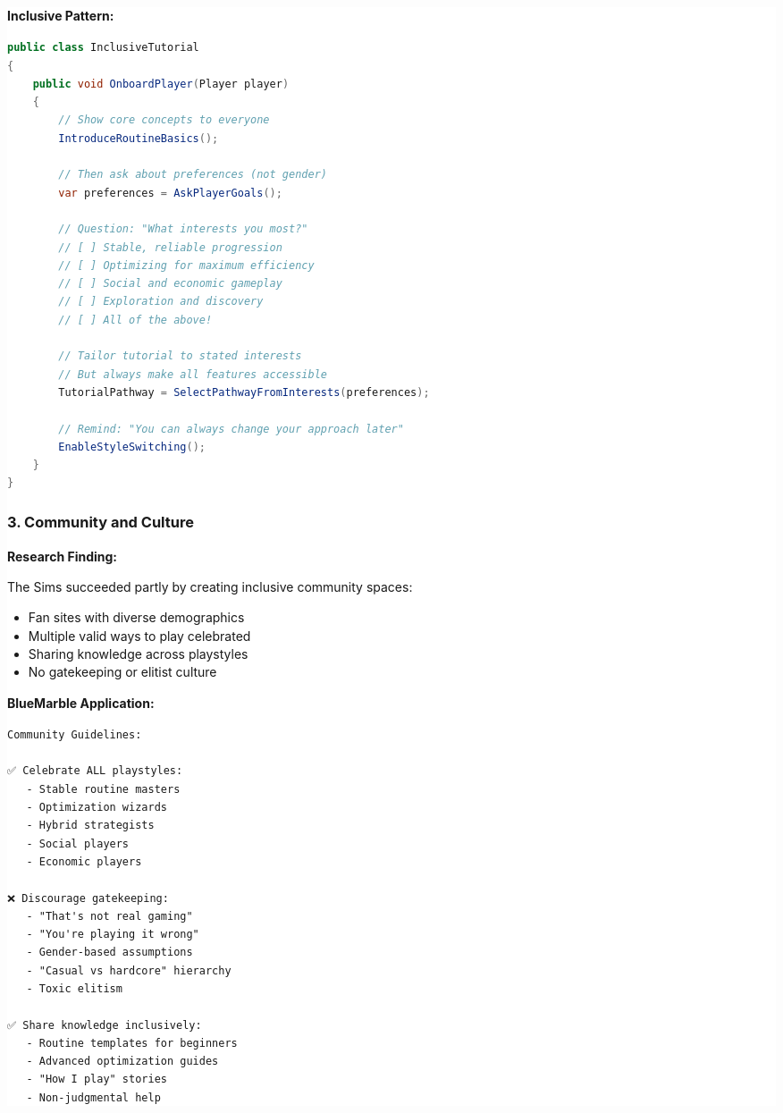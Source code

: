 **Inclusive Pattern:**

```csharp
public class InclusiveTutorial
{
    public void OnboardPlayer(Player player)
    {
        // Show core concepts to everyone
        IntroduceRoutineBasics();
        
        // Then ask about preferences (not gender)
        var preferences = AskPlayerGoals();
        
        // Question: "What interests you most?"
        // [ ] Stable, reliable progression
        // [ ] Optimizing for maximum efficiency  
        // [ ] Social and economic gameplay
        // [ ] Exploration and discovery
        // [ ] All of the above!
        
        // Tailor tutorial to stated interests
        // But always make all features accessible
        TutorialPathway = SelectPathwayFromInterests(preferences);
        
        // Remind: "You can always change your approach later"
        EnableStyleSwitching();
    }
}
```

### 3. Community and Culture

**Research Finding:**

The Sims succeeded partly by creating inclusive community spaces:
- Fan sites with diverse demographics
- Multiple valid ways to play celebrated
- Sharing knowledge across playstyles
- No gatekeeping or elitist culture

**BlueMarble Application:**

```
Community Guidelines:

✅ Celebrate ALL playstyles:
   - Stable routine masters
   - Optimization wizards
   - Hybrid strategists
   - Social players
   - Economic players

❌ Discourage gatekeeping:
   - "That's not real gaming"
   - "You're playing it wrong"
   - Gender-based assumptions
   - "Casual vs hardcore" hierarchy
   - Toxic elitism

✅ Share knowledge inclusively:
   - Routine templates for beginners
   - Advanced optimization guides
   - "How I play" stories
   - Non-judgmental help
```
